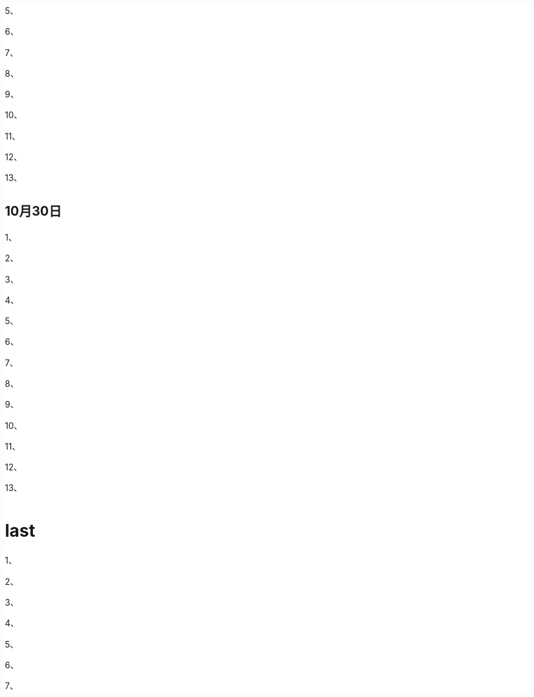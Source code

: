5、

6、

7、

8、

9、

10、

11、

12、

13、

## 10月30日

1、

2、

3、

4、

5、

6、

7、

8、

9、

10、

11、

12、

13、

# last

1、

2、

3、

4、

5、

6、

7、

